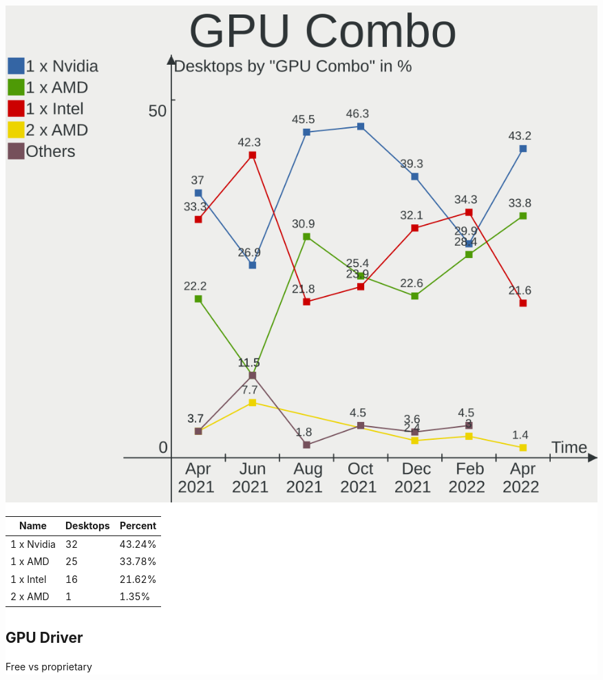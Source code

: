 ![GPU Combo](./images/line_chart/gpu_combo.svg)

| Name       | Desktops | Percent |
|------------|----------|---------|
| 1 x Nvidia | 32       | 43.24%  |
| 1 x AMD    | 25       | 33.78%  |
| 1 x Intel  | 16       | 21.62%  |
| 2 x AMD    | 1        | 1.35%   |

GPU Driver
----------

Free vs proprietary
